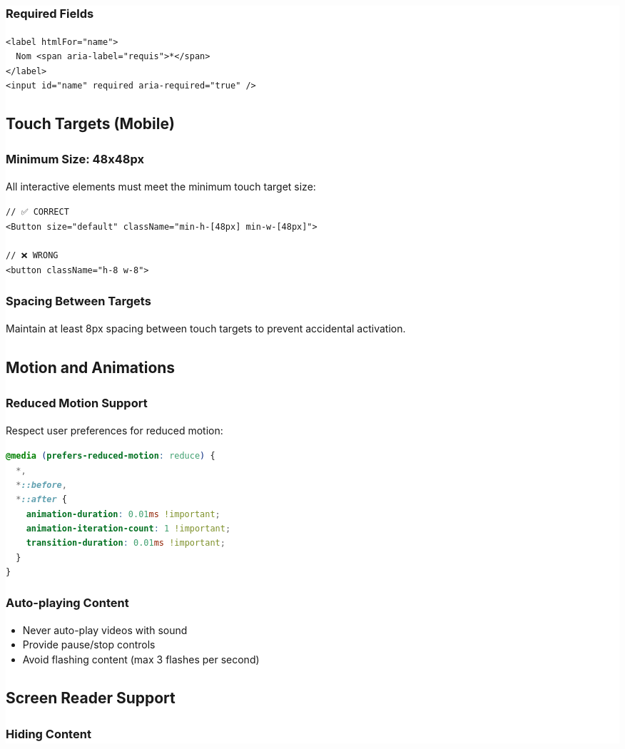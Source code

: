 ### Required Fields
```tsx
<label htmlFor="name">
  Nom <span aria-label="requis">*</span>
</label>
<input id="name" required aria-required="true" />
```

## Touch Targets (Mobile)

### Minimum Size: 48x48px
All interactive elements must meet the minimum touch target size:

```tsx
// ✅ CORRECT
<Button size="default" className="min-h-[48px] min-w-[48px]">
  
// ❌ WRONG
<button className="h-8 w-8">
```

### Spacing Between Targets
Maintain at least 8px spacing between touch targets to prevent accidental activation.

## Motion and Animations

### Reduced Motion Support
Respect user preferences for reduced motion:

```css
@media (prefers-reduced-motion: reduce) {
  *,
  *::before,
  *::after {
    animation-duration: 0.01ms !important;
    animation-iteration-count: 1 !important;
    transition-duration: 0.01ms !important;
  }
}
```

### Auto-playing Content
- Never auto-play videos with sound
- Provide pause/stop controls
- Avoid flashing content (max 3 flashes per second)

## Screen Reader Support

### Hiding Content
